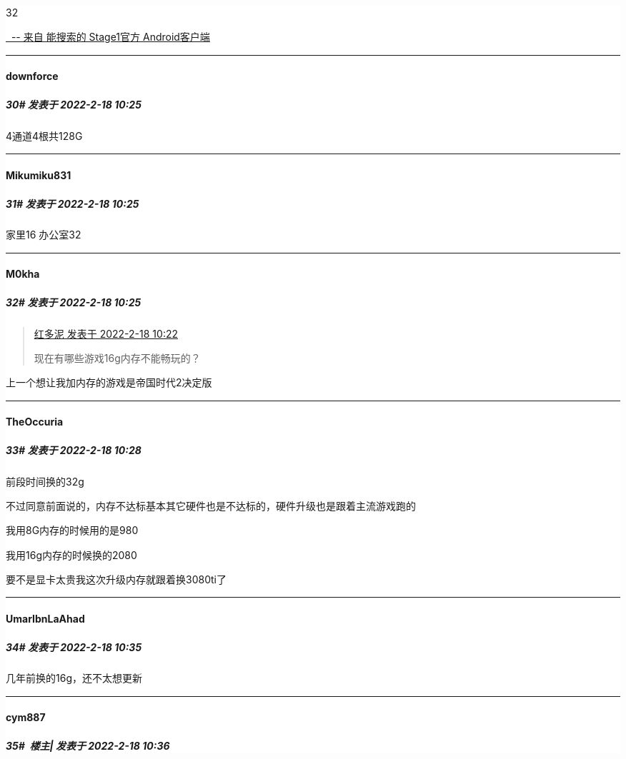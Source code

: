32

[  -- 来自 能搜索的 Stage1官方 Android客户端](https://www.coolapk.com/apk/140634)

*****

####  downforce  
##### 30#       发表于 2022-2-18 10:25

4通道4根共128G



*****

####  Mikumiku831  
##### 31#       发表于 2022-2-18 10:25

家里16 办公室32

*****

####  M0kha  
##### 32#       发表于 2022-2-18 10:25

<blockquote><a href="httphttps://bbs.saraba1st.com/2b/forum.php?mod=redirect&amp;goto=findpost&amp;pid=54736365&amp;ptid=2053256" target="_blank">红多泥 发表于 2022-2-18 10:22</a>

现在有哪些游戏16g内存不能畅玩的？</blockquote>
上一个想让我加内存的游戏是帝国时代2决定版

*****

####  TheOccuria  
##### 33#       发表于 2022-2-18 10:28

前段时间换的32g

不过同意前面说的，内存不达标基本其它硬件也是不达标的，硬件升级也是跟着主流游戏跑的

我用8G内存的时候用的是980

我用16g内存的时候换的2080

要不是显卡太贵我这次升级内存就跟着换3080ti了

*****

####  UmarIbnLaAhad  
##### 34#       发表于 2022-2-18 10:35

几年前换的16g，还不太想更新

*****

####  cym887  
##### 35#         楼主| 发表于 2022-2-18 10:36
